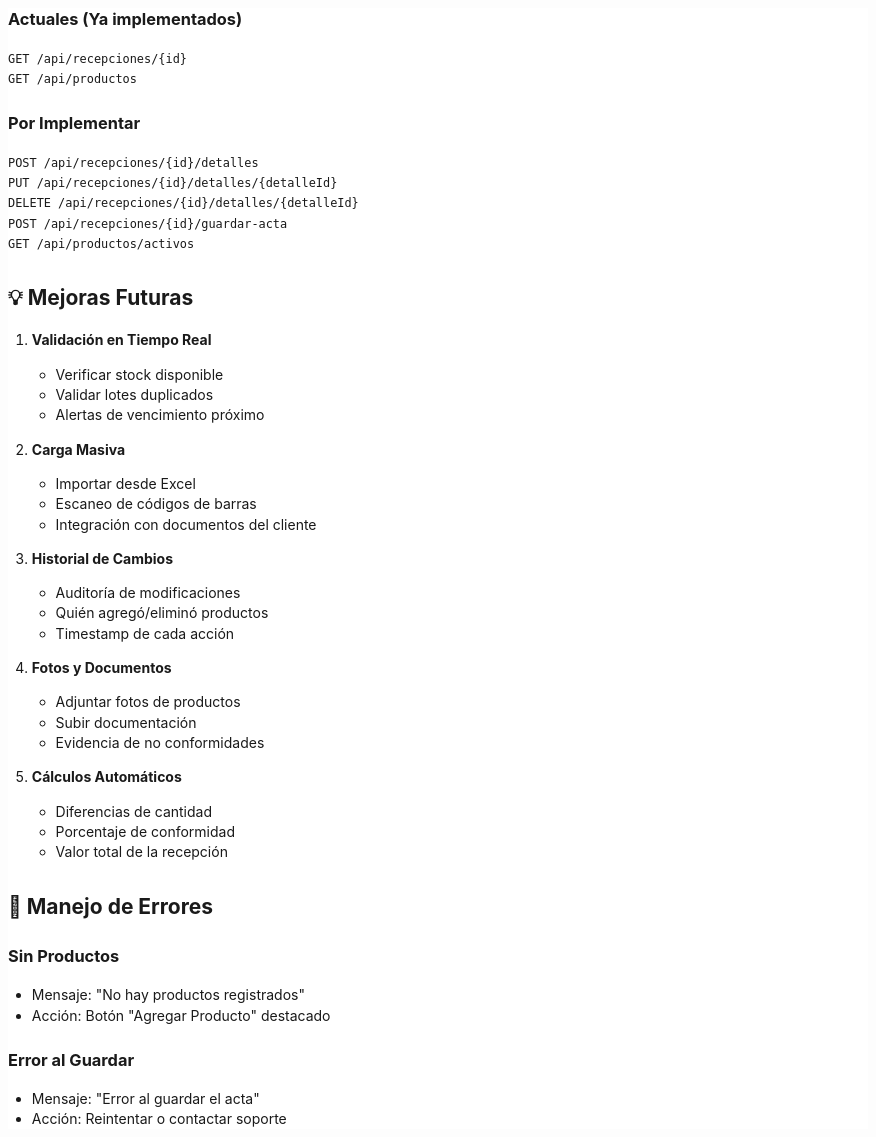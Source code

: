 ### Actuales (Ya implementados)
```
GET /api/recepciones/{id}
GET /api/productos
```

### Por Implementar
```
POST /api/recepciones/{id}/detalles
PUT /api/recepciones/{id}/detalles/{detalleId}
DELETE /api/recepciones/{id}/detalles/{detalleId}
POST /api/recepciones/{id}/guardar-acta
GET /api/productos/activos
```

## 💡 Mejoras Futuras

1. **Validación en Tiempo Real**
   - Verificar stock disponible
   - Validar lotes duplicados
   - Alertas de vencimiento próximo

2. **Carga Masiva**
   - Importar desde Excel
   - Escaneo de códigos de barras
   - Integración con documentos del cliente

3. **Historial de Cambios**
   - Auditoría de modificaciones
   - Quién agregó/eliminó productos
   - Timestamp de cada acción

4. **Fotos y Documentos**
   - Adjuntar fotos de productos
   - Subir documentación
   - Evidencia de no conformidades

5. **Cálculos Automáticos**
   - Diferencias de cantidad
   - Porcentaje de conformidad
   - Valor total de la recepción

## 🐛 Manejo de Errores

### Sin Productos
- Mensaje: "No hay productos registrados"
- Acción: Botón "Agregar Producto" destacado

### Error al Guardar
- Mensaje: "Error al guardar el acta"
- Acción: Reintentar o contactar soporte
